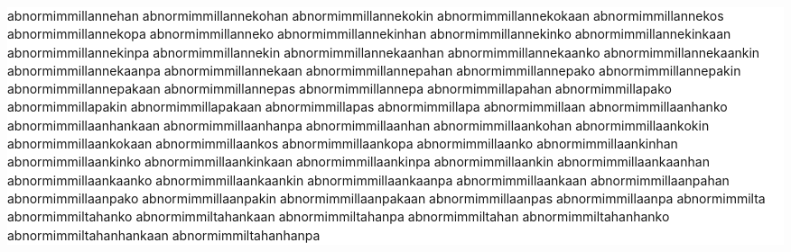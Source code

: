 abnormimmillannehan
abnormimmillannekohan
abnormimmillannekokin
abnormimmillannekokaan
abnormimmillannekos
abnormimmillannekopa
abnormimmillanneko
abnormimmillannekinhan
abnormimmillannekinko
abnormimmillannekinkaan
abnormimmillannekinpa
abnormimmillannekin
abnormimmillannekaanhan
abnormimmillannekaanko
abnormimmillannekaankin
abnormimmillannekaanpa
abnormimmillannekaan
abnormimmillannepahan
abnormimmillannepako
abnormimmillannepakin
abnormimmillannepakaan
abnormimmillannepas
abnormimmillannepa
abnormimmillapahan
abnormimmillapako
abnormimmillapakin
abnormimmillapakaan
abnormimmillapas
abnormimmillapa
abnormimmillaan
abnormimmillaanhanko
abnormimmillaanhankaan
abnormimmillaanhanpa
abnormimmillaanhan
abnormimmillaankohan
abnormimmillaankokin
abnormimmillaankokaan
abnormimmillaankos
abnormimmillaankopa
abnormimmillaanko
abnormimmillaankinhan
abnormimmillaankinko
abnormimmillaankinkaan
abnormimmillaankinpa
abnormimmillaankin
abnormimmillaankaanhan
abnormimmillaankaanko
abnormimmillaankaankin
abnormimmillaankaanpa
abnormimmillaankaan
abnormimmillaanpahan
abnormimmillaanpako
abnormimmillaanpakin
abnormimmillaanpakaan
abnormimmillaanpas
abnormimmillaanpa
abnormimmilta
abnormimmiltahanko
abnormimmiltahankaan
abnormimmiltahanpa
abnormimmiltahan
abnormimmiltahanhanko
abnormimmiltahanhankaan
abnormimmiltahanhanpa